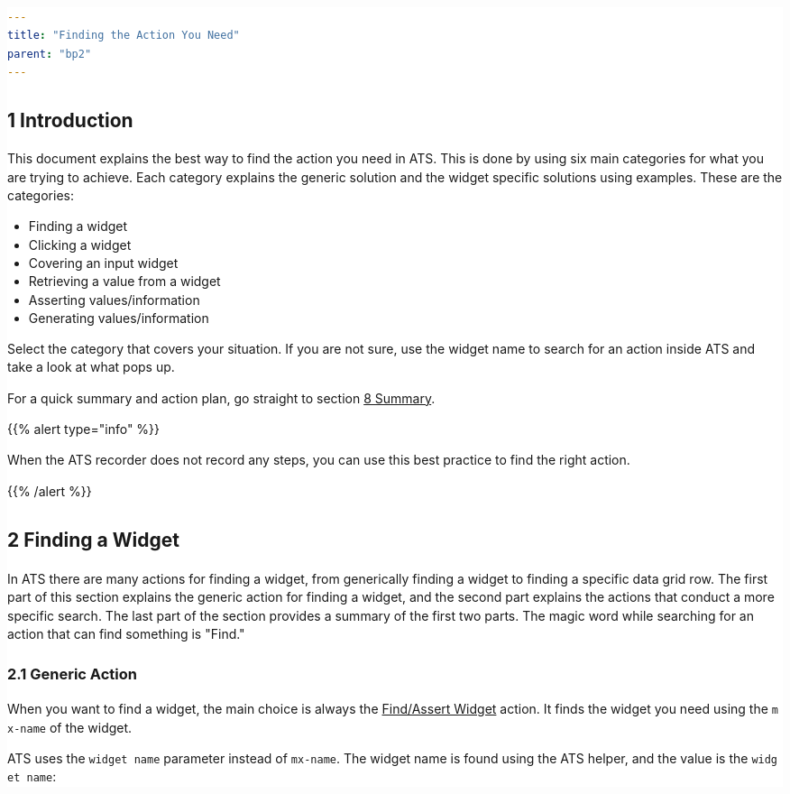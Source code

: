 ```yaml
---
title: "Finding the Action You Need"
parent: "bp2"
---
```


## 1 Introduction

This document explains the best way to find the action you need in ATS. This is done by using six main categories for what you are trying to achieve. Each category explains the generic solution and the widget specific solutions using examples. These are the categories:

* Finding a widget
* Clicking a widget
* Covering an input widget
* Retrieving a value from a widget
* Asserting values/information
* Generating values/information

Select the category that covers your situation. If you are not sure, use the widget name to search for an action inside ATS and take a look at what pops up.

For a quick summary and action plan, go straight to section [8 Summary](#summary).

{{% alert type="info" %}}

When the ATS recorder does not record any steps, you can use this best practice to find the right action.

{{% /alert %}}

## 2 Finding a Widget

In ATS there are many actions for finding a widget, from generically finding a widget to finding a specific data grid row. The first part of this section explains the generic action for finding a widget, and the second part explains the actions that conduct a more specific search. The last part of the section provides a summary of the first two parts. The magic word while searching for an action that can find something is "Find."

### 2.1 Generic Action

When you want to find a widget, the main choice is always the [Find/Assert Widget](rg1-findassert-widget) action. It finds the widget you need using the `mx-name` of the widget. 

ATS uses the `widget name` parameter instead of  `mx-name`. The widget name is found using the ATS helper, and the value is the `widget name`:
